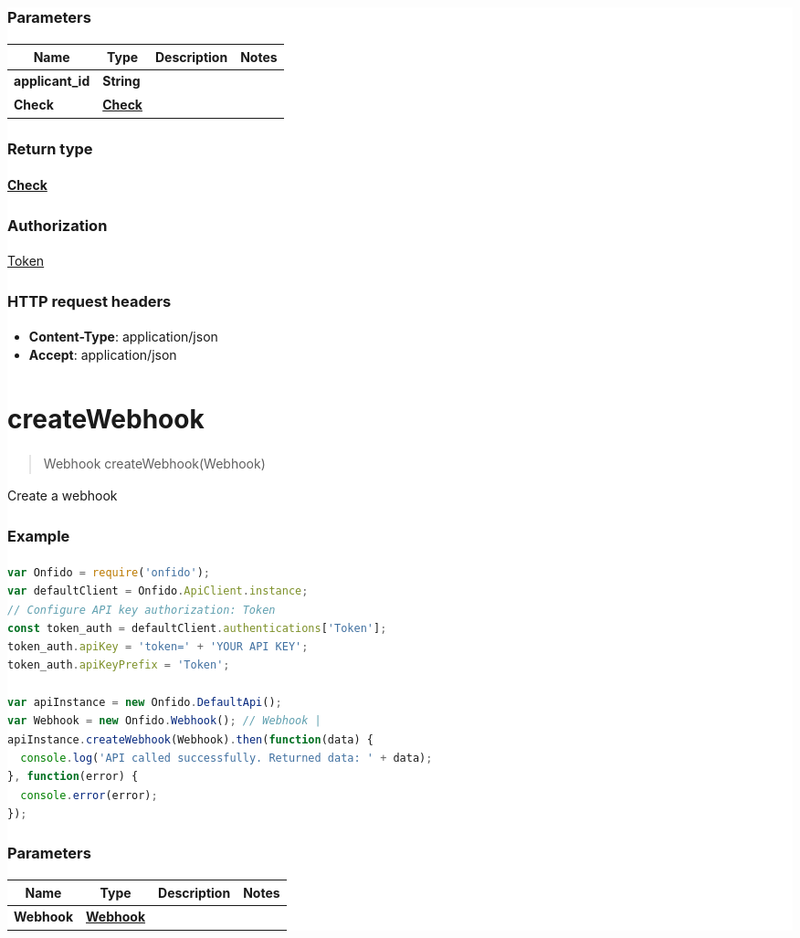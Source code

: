 ```javascript
```

### Parameters

Name | Type | Description  | Notes
------------- | ------------- | ------------- | -------------
 **applicant_id** | **String**|  | 
 **Check** | [**Check**](Check.md)|  | 

### Return type

[**Check**](Check.md)

### Authorization

[Token](../README.md#Token)

### HTTP request headers

 - **Content-Type**: application/json
 - **Accept**: application/json

<a name="createWebhook"></a>
# **createWebhook**
> Webhook createWebhook(Webhook)

Create a webhook

### Example
```javascript
var Onfido = require('onfido');
var defaultClient = Onfido.ApiClient.instance;
// Configure API key authorization: Token
const token_auth = defaultClient.authentications['Token'];
token_auth.apiKey = 'token=' + 'YOUR API KEY';
token_auth.apiKeyPrefix = 'Token';

var apiInstance = new Onfido.DefaultApi();
var Webhook = new Onfido.Webhook(); // Webhook | 
apiInstance.createWebhook(Webhook).then(function(data) {
  console.log('API called successfully. Returned data: ' + data);
}, function(error) {
  console.error(error);
});

```

### Parameters

Name | Type | Description  | Notes
------------- | ------------- | ------------- | -------------
 **Webhook** | [**Webhook**](Webhook.md)|  | 
